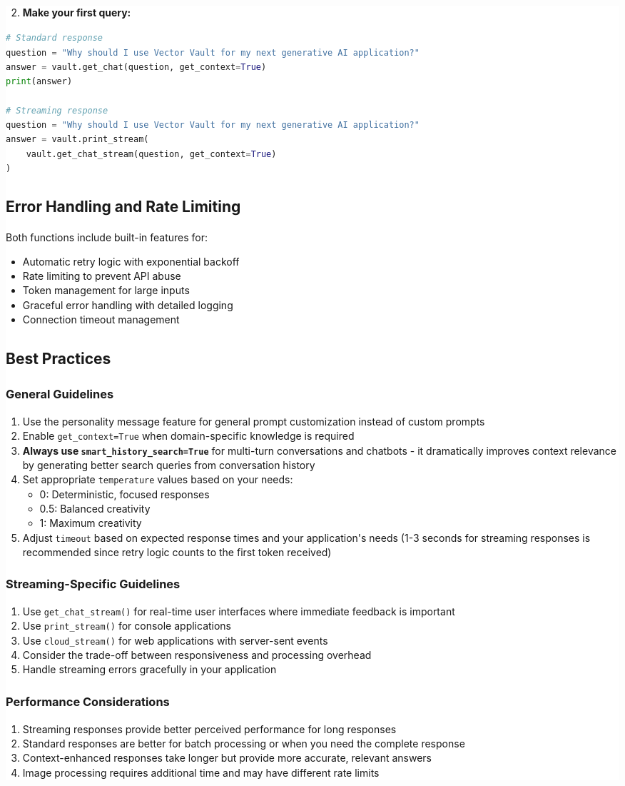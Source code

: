 2. **Make your first query:**
```python
# Standard response
question = "Why should I use Vector Vault for my next generative AI application?"
answer = vault.get_chat(question, get_context=True)
print(answer)

# Streaming response
question = "Why should I use Vector Vault for my next generative AI application?"
answer = vault.print_stream(
    vault.get_chat_stream(question, get_context=True)
)
```

## Error Handling and Rate Limiting

Both functions include built-in features for:
- Automatic retry logic with exponential backoff
- Rate limiting to prevent API abuse
- Token management for large inputs
- Graceful error handling with detailed logging
- Connection timeout management

## Best Practices

### General Guidelines
1. Use the personality message feature for general prompt customization instead of custom prompts
2. Enable `get_context=True` when domain-specific knowledge is required
3. **Always use `smart_history_search=True`** for multi-turn conversations and chatbots - it dramatically improves context relevance by generating better search queries from conversation history
4. Set appropriate `temperature` values based on your needs:
   - 0: Deterministic, focused responses
   - 0.5: Balanced creativity
   - 1: Maximum creativity
5. Adjust `timeout` based on expected response times and your application's needs (1-3 seconds for streaming responses is recommended since retry logic counts to the first token received)

### Streaming-Specific Guidelines
1. Use `get_chat_stream()` for real-time user interfaces where immediate feedback is important
2. Use `print_stream()` for console applications
3. Use `cloud_stream()` for web applications with server-sent events
4. Consider the trade-off between responsiveness and processing overhead
5. Handle streaming errors gracefully in your application

### Performance Considerations
1. Streaming responses provide better perceived performance for long responses
2. Standard responses are better for batch processing or when you need the complete response
3. Context-enhanced responses take longer but provide more accurate, relevant answers
4. Image processing requires additional time and may have different rate limits
